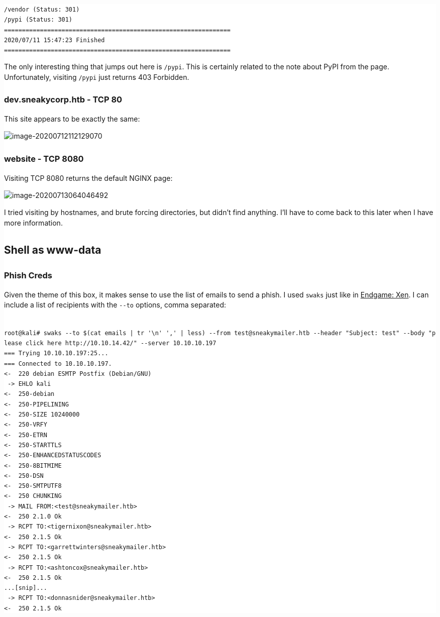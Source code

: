 ```
/vendor (Status: 301)
/pypi (Status: 301)
===============================================================
2020/07/11 15:47:23 Finished
===============================================================

```

The only interesting thing that jumps out here is `/pypi`. This is certainly related to the note about PyPI from the page. Unfortunately, visiting `/pypi` just returns 403 Forbidden.

### dev.sneakycorp.htb - TCP 80

This site appears to be exactly the same:

![image-20200712112129070](https://0xdfimages.gitlab.io/img/image-20200712112129070.png)

### website - TCP 8080

Visiting TCP 8080 returns the default NGINX page:

![image-20200713064046492](https://0xdfimages.gitlab.io/img/image-20200713064046492.png)

I tried visiting by hostnames, and brute forcing directories, but didn’t find anything. I’ll have to come back to this later when I have more information.

## Shell as www-data

### Phish Creds

Given the theme of this box, it makes sense to use the list of emails to send a phish. I used `swaks` just like in [Endgame: Xen](/2020/06/17/endgame-xen.html#phishing-for-creds). I can include a list of recipients with the `--to` options, comma separated:

```

root@kali# swaks --to $(cat emails | tr '\n' ',' | less) --from test@sneakymailer.htb --header "Subject: test" --body "please click here http://10.10.14.42/" --server 10.10.10.197
=== Trying 10.10.10.197:25...                 
=== Connected to 10.10.10.197.           
<-  220 debian ESMTP Postfix (Debian/GNU)    
 -> EHLO kali                                  
<-  250-debian                                   
<-  250-PIPELINING                            
<-  250-SIZE 10240000                            
<-  250-VRFY                                
<-  250-ETRN                               
<-  250-STARTTLS                          
<-  250-ENHANCEDSTATUSCODES               
<-  250-8BITMIME                              
<-  250-DSN                                 
<-  250-SMTPUTF8                                  
<-  250 CHUNKING                            
 -> MAIL FROM:<test@sneakymailer.htb>       
<-  250 2.1.0 Ok                            
 -> RCPT TO:<tigernixon@sneakymailer.htb>
<-  250 2.1.5 Ok
 -> RCPT TO:<garrettwinters@sneakymailer.htb>
<-  250 2.1.5 Ok
 -> RCPT TO:<ashtoncox@sneakymailer.htb>
<-  250 2.1.5 Ok
...[snip]...
 -> RCPT TO:<donnasnider@sneakymailer.htb>
<-  250 2.1.5 Ok
```